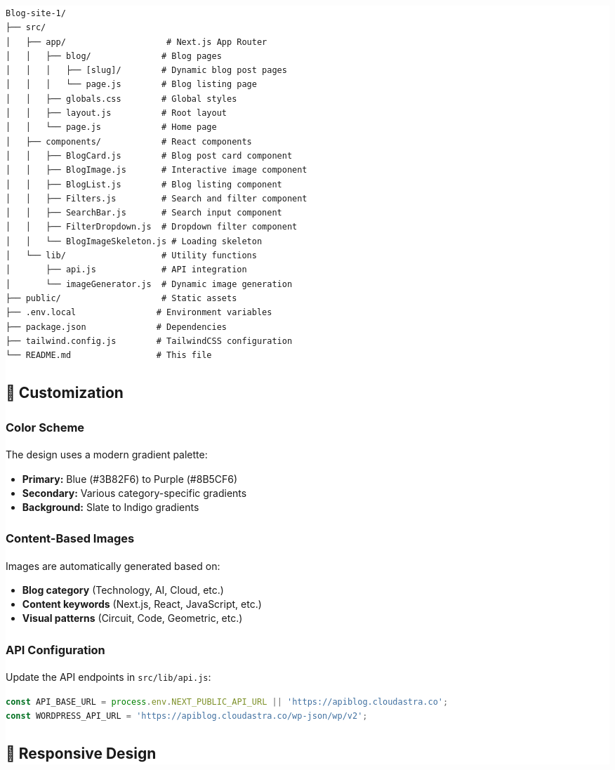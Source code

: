 ```
Blog-site-1/
├── src/
│   ├── app/                    # Next.js App Router
│   │   ├── blog/              # Blog pages
│   │   │   ├── [slug]/        # Dynamic blog post pages
│   │   │   └── page.js        # Blog listing page
│   │   ├── globals.css        # Global styles
│   │   ├── layout.js          # Root layout
│   │   └── page.js            # Home page
│   ├── components/            # React components
│   │   ├── BlogCard.js        # Blog post card component
│   │   ├── BlogImage.js       # Interactive image component
│   │   ├── BlogList.js        # Blog listing component
│   │   ├── Filters.js         # Search and filter component
│   │   ├── SearchBar.js       # Search input component
│   │   ├── FilterDropdown.js  # Dropdown filter component
│   │   └── BlogImageSkeleton.js # Loading skeleton
│   └── lib/                   # Utility functions
│       ├── api.js             # API integration
│       └── imageGenerator.js  # Dynamic image generation
├── public/                    # Static assets
├── .env.local                # Environment variables
├── package.json              # Dependencies
├── tailwind.config.js        # TailwindCSS configuration
└── README.md                 # This file
```

## 🎨 Customization

### **Color Scheme**
The design uses a modern gradient palette:
- **Primary:** Blue (#3B82F6) to Purple (#8B5CF6)
- **Secondary:** Various category-specific gradients
- **Background:** Slate to Indigo gradients

### **Content-Based Images**
Images are automatically generated based on:
- **Blog category** (Technology, AI, Cloud, etc.)
- **Content keywords** (Next.js, React, JavaScript, etc.)
- **Visual patterns** (Circuit, Code, Geometric, etc.)

### **API Configuration**
Update the API endpoints in `src/lib/api.js`:
```javascript
const API_BASE_URL = process.env.NEXT_PUBLIC_API_URL || 'https://apiblog.cloudastra.co';
const WORDPRESS_API_URL = 'https://apiblog.cloudastra.co/wp-json/wp/v2';
```

## 📱 Responsive Design
